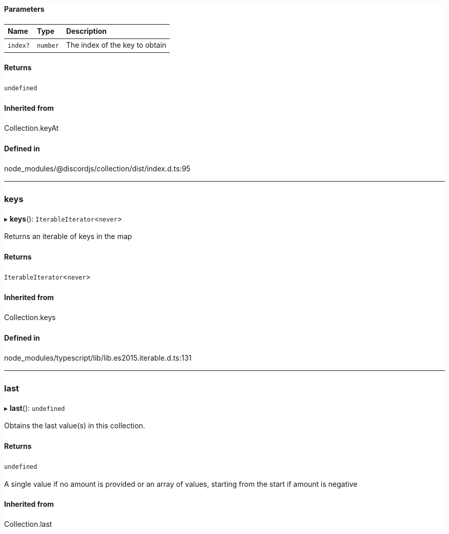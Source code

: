 #### Parameters

| Name | Type | Description |
| :------ | :------ | :------ |
| `index?` | `number` | The index of the key to obtain |

#### Returns

`undefined`

#### Inherited from

Collection.keyAt

#### Defined in

node_modules/@discordjs/collection/dist/index.d.ts:95

___

### keys

▸ **keys**(): `IterableIterator`<`never`\>

Returns an iterable of keys in the map

#### Returns

`IterableIterator`<`never`\>

#### Inherited from

Collection.keys

#### Defined in

node_modules/typescript/lib/lib.es2015.iterable.d.ts:131

___

### last

▸ **last**(): `undefined`

Obtains the last value(s) in this collection.

#### Returns

`undefined`

A single value if no amount is provided or an array of values, starting from the start if
amount is negative

#### Inherited from

Collection.last
